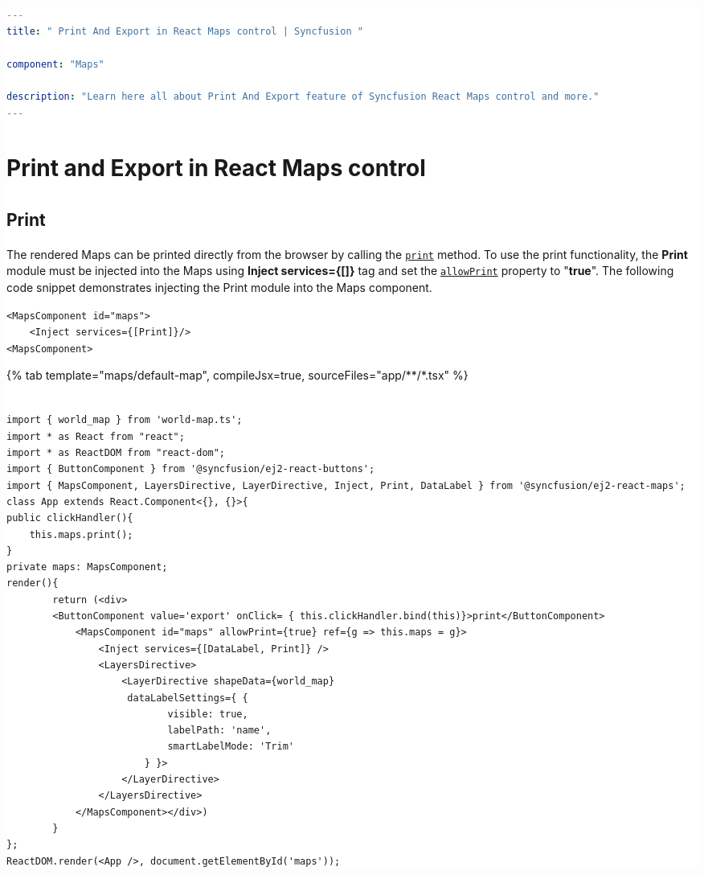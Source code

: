 ```yaml
---
title: " Print And Export in React Maps control | Syncfusion "

component: "Maps"

description: "Learn here all about Print And Export feature of Syncfusion React Maps control and more."
---
```


# Print and Export in React Maps control

## Print

The rendered Maps can be printed directly from the browser by calling the [`print`](../api/maps/#print) method. To use the print functionality, the **Print** module must be injected into the Maps using **Inject services={[]}** tag and set the [`allowPrint`](../api/maps/#allowprint) property to "**true**". The following code snippet demonstrates injecting the Print module into the Maps component.

```tsx
<MapsComponent id="maps">
    <Inject services={[Print]}/>
<MapsComponent>
```

{% tab template="maps/default-map", compileJsx=true, sourceFiles="app/**/*.tsx" %}

```tsx

import { world_map } from 'world-map.ts';
import * as React from "react";
import * as ReactDOM from "react-dom";
import { ButtonComponent } from '@syncfusion/ej2-react-buttons';
import { MapsComponent, LayersDirective, LayerDirective, Inject, Print, DataLabel } from '@syncfusion/ej2-react-maps';
class App extends React.Component<{}, {}>{
public clickHandler(){
    this.maps.print();
}
private maps: MapsComponent;
render(){
        return (<div>
        <ButtonComponent value='export' onClick= { this.clickHandler.bind(this)}>print</ButtonComponent>
            <MapsComponent id="maps" allowPrint={true} ref={g => this.maps = g}>
                <Inject services={[DataLabel, Print]} />
                <LayersDirective>
                    <LayerDirective shapeData={world_map}
                     dataLabelSettings={ {
                            visible: true,
                            labelPath: 'name',
                            smartLabelMode: 'Trim'
                        } }>
                    </LayerDirective>
                </LayersDirective>
            </MapsComponent></div>)
        }
};
ReactDOM.render(<App />, document.getElementById('maps'));

```
